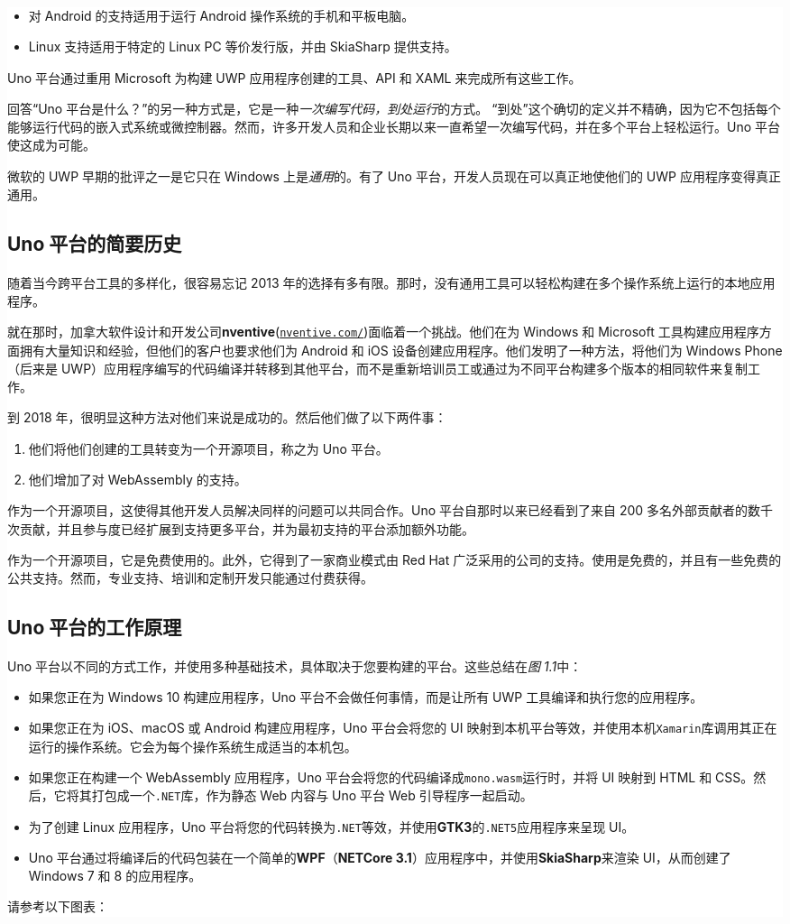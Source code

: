 +   对 Android 的支持适用于运行 Android 操作系统的手机和平板电脑。

+   Linux 支持适用于特定的 Linux PC 等价发行版，并由 SkiaSharp 提供支持。

Uno 平台通过重用 Microsoft 为构建 UWP 应用程序创建的工具、API 和 XAML 来完成所有这些工作。

回答“Uno 平台是什么？”的另一种方式是，它是一种*一次编写代码，到处运行*的方式。 “到处”这个确切的定义并不精确，因为它不包括每个能够运行代码的嵌入式系统或微控制器。然而，许多开发人员和企业长期以来一直希望一次编写代码，并在多个平台上轻松运行。Uno 平台使这成为可能。

微软的 UWP 早期的批评之一是它只在 Windows 上是*通用*的。有了 Uno 平台，开发人员现在可以真正地使他们的 UWP 应用程序变得真正通用。

## Uno 平台的简要历史

随着当今跨平台工具的多样化，很容易忘记 2013 年的选择有多有限。那时，没有通用工具可以轻松构建在多个操作系统上运行的本地应用程序。

就在那时，加拿大软件设计和开发公司**nventive**([`nventive.com/`](https://nventive.com/))面临着一个挑战。他们在为 Windows 和 Microsoft 工具构建应用程序方面拥有大量知识和经验，但他们的客户也要求他们为 Android 和 iOS 设备创建应用程序。他们发明了一种方法，将他们为 Windows Phone（后来是 UWP）应用程序编写的代码编译并转移到其他平台，而不是重新培训员工或通过为不同平台构建多个版本的相同软件来复制工作。

到 2018 年，很明显这种方法对他们来说是成功的。然后他们做了以下两件事：

1.  他们将他们创建的工具转变为一个开源项目，称之为 Uno 平台。

1.  他们增加了对 WebAssembly 的支持。

作为一个开源项目，这使得其他开发人员解决同样的问题可以共同合作。Uno 平台自那时以来已经看到了来自 200 多名外部贡献者的数千次贡献，并且参与度已经扩展到支持更多平台，并为最初支持的平台添加额外功能。

作为一个开源项目，它是免费使用的。此外，它得到了一家商业模式由 Red Hat 广泛采用的公司的支持。使用是免费的，并且有一些免费的公共支持。然而，专业支持、培训和定制开发只能通过付费获得。

## Uno 平台的工作原理

Uno 平台以不同的方式工作，并使用多种基础技术，具体取决于您要构建的平台。这些总结在*图 1.1*中：

+   如果您正在为 Windows 10 构建应用程序，Uno 平台不会做任何事情，而是让所有 UWP 工具编译和执行您的应用程序。

+   如果您正在为 iOS、macOS 或 Android 构建应用程序，Uno 平台会将您的 UI 映射到本机平台等效，并使用本机`Xamarin`库调用其正在运行的操作系统。它会为每个操作系统生成适当的本机包。

+   如果您正在构建一个 WebAssembly 应用程序，Uno 平台会将您的代码编译成`mono.wasm`运行时，并将 UI 映射到 HTML 和 CSS。然后，它将其打包成一个`.NET`库，作为静态 Web 内容与 Uno 平台 Web 引导程序一起启动。

+   为了创建 Linux 应用程序，Uno 平台将您的代码转换为`.NET`等效，并使用**GTK3**的`.NET5`应用程序来呈现 UI。

+   Uno 平台通过将编译后的代码包装在一个简单的**WPF**（**NETCore 3.1**）应用程序中，并使用**SkiaSharp**来渲染 UI，从而创建了 Windows 7 和 8 的应用程序。

请参考以下图表：
